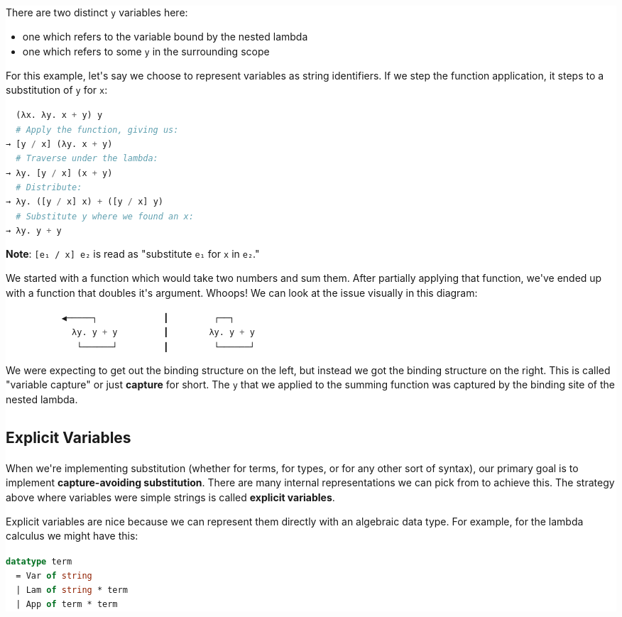 There are two distinct `y` variables here:

- one which refers to the variable bound by the nested lambda
- one which refers to some `y` in the surrounding scope

For this example, let's say we choose to represent variables as string
identifiers. If we step the function application, it steps to a
substitution of `y` for `x`:

```python
  (λx. λy. x + y) y
  # Apply the function, giving us:
→ [y / x] (λy. x + y)
  # Traverse under the lambda:
→ λy. [y / x] (x + y)
  # Distribute:
→ λy. ([y / x] x) + ([y / x] y)
  # Substitute y where we found an x:
→ λy. y + y
```

__Note__: `[e₁ / x] e₂` is read as "substitute `e₁` for `x` in `e₂`."

We started with a function which would take two numbers and sum them.
After partially applying that function, we've ended up with a function
that doubles it's argument. Whoops! We can look at the issue visually in
this diagram:

```python
           ◀─────┐             ┃         ┌──┐
             λy. y + y         ┃        λy. y + y
              └──────┘         ┃         └──────┘
```

We were expecting to get out the binding structure on the left, but
instead we got the binding structure on the right. This is called
"variable capture" or just **capture** for short. The `y` that we
applied to the summing function was captured by the binding site of the
nested lambda.


## Explicit Variables

When we're implementing substitution (whether for terms, for types, or
for any other sort of syntax), our primary goal is to implement
**capture-avoiding substitution**. There are many internal
representations we can pick from to achieve this. The strategy above
where variables were simple strings is called **explicit variables**.

Explicit variables are nice because we can represent them directly with
an algebraic data type. For example, for the lambda calculus we might
have this:

```sml
datatype term
  = Var of string
  | Lam of string * term
  | App of term * term
```


[^central]: Nearly every interesting programming language feature derives its power from variables. Functions wouldn't be functions if not for variables. Modularity and linking reduce to variables and substitution. I've written in the past about all sorts of cool [variables in types](/variables-in-types), as well as how [parametric polymorphism in System F](/system-f-param) is the result of using type variables in two ways within the same system.
[^biased]: If it wasn't clear, this has happened to me many times, and yes I'm still getting over it 😓
[^globally-nameless]: We could, by analogy, refer to the de Bruijn index representation as the globally nameless representation, which is more descriptive but isn't something you'll hear used anywhere.
[^trouble]: It's for this very reason that variables are the first topic we cover in [15-312 Principles of Programming Languages](https://www.cs.cmu.edu/~rwh/courses/ppl/).
[variables-in-types]: /variables-in-types/
[system-f]: /system-f-param/
[words-matter]: https://existentialtype.wordpress.com/2012/02/01/words-matter/
[View Patterns]: https://ocharles.org.uk/blog/posts/2014-12-02-view-patterns.html